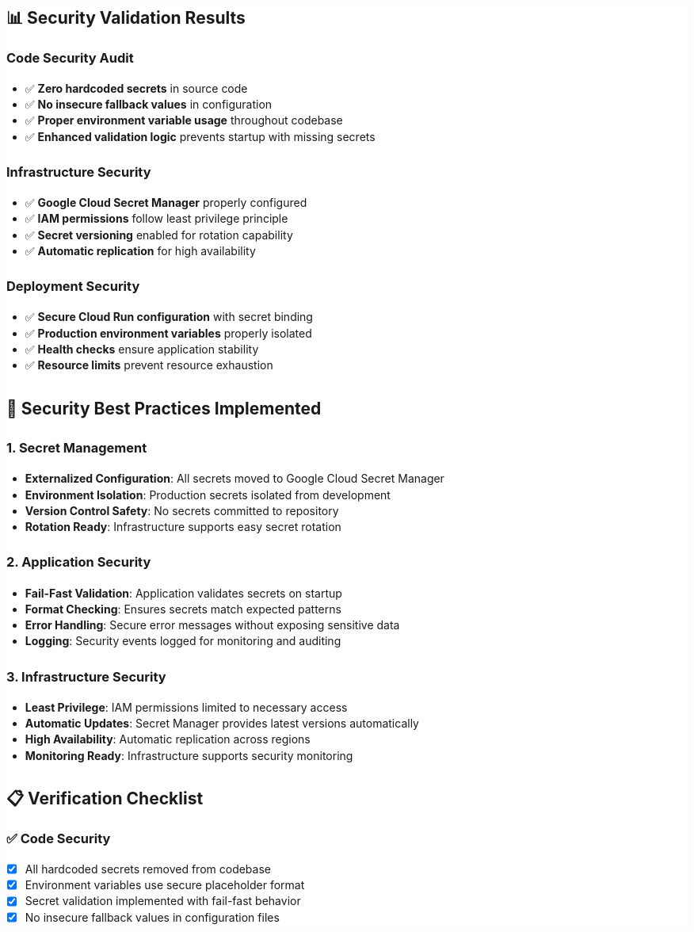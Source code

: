 ## 📊 Security Validation Results

### Code Security Audit
- ✅ **Zero hardcoded secrets** in source code
- ✅ **No insecure fallback values** in configuration
- ✅ **Proper environment variable usage** throughout codebase
- ✅ **Enhanced validation logic** prevents startup with missing secrets

### Infrastructure Security
- ✅ **Google Cloud Secret Manager** properly configured
- ✅ **IAM permissions** follow least privilege principle
- ✅ **Secret versioning** enabled for rotation capability
- ✅ **Automatic replication** for high availability

### Deployment Security
- ✅ **Secure Cloud Run configuration** with secret binding
- ✅ **Production environment variables** properly isolated
- ✅ **Health checks** ensure application stability
- ✅ **Resource limits** prevent resource exhaustion

## 🔄 Security Best Practices Implemented

### 1. Secret Management
- **Externalized Configuration**: All secrets moved to Google Cloud Secret Manager
- **Environment Isolation**: Production secrets isolated from development
- **Version Control Safety**: No secrets committed to repository
- **Rotation Ready**: Infrastructure supports easy secret rotation

### 2. Application Security
- **Fail-Fast Validation**: Application validates secrets on startup
- **Format Checking**: Ensures secrets match expected patterns
- **Error Handling**: Secure error messages without exposing sensitive data
- **Logging**: Security events logged for monitoring and auditing

### 3. Infrastructure Security
- **Least Privilege**: IAM permissions limited to necessary access
- **Automatic Updates**: Secret Manager provides latest versions automatically
- **High Availability**: Automatic replication across regions
- **Monitoring Ready**: Infrastructure supports security monitoring

## 📋 Verification Checklist

### ✅ Code Security
- [x] All hardcoded secrets removed from codebase
- [x] Environment variables use secure placeholder format
- [x] Secret validation implemented with fail-fast behavior
- [x] No insecure fallback values in configuration files
